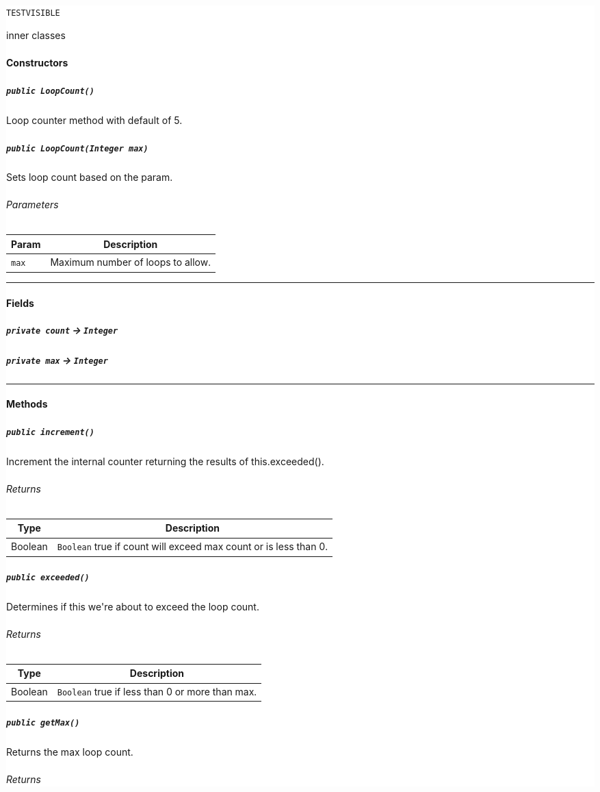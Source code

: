 `TESTVISIBLE`

inner classes

#### Constructors
##### `public LoopCount()`

Loop counter method with default of 5.

##### `public LoopCount(Integer max)`

Sets loop count based on the param.

###### Parameters

|Param|Description|
|---|---|
|`max`|Maximum number of loops to allow.|

---
#### Fields

##### `private count` → `Integer`


##### `private max` → `Integer`


---
#### Methods
##### `public increment()`

Increment the internal counter returning the results of this.exceeded().

###### Returns

|Type|Description|
|---|---|
|Boolean|`Boolean` true if count will exceed max count or is less than 0.|

##### `public exceeded()`

Determines if this we're about to exceed the loop count.

###### Returns

|Type|Description|
|---|---|
|Boolean|`Boolean` true if less than 0 or more than max.|

##### `public getMax()`

Returns the max loop count.

###### Returns
